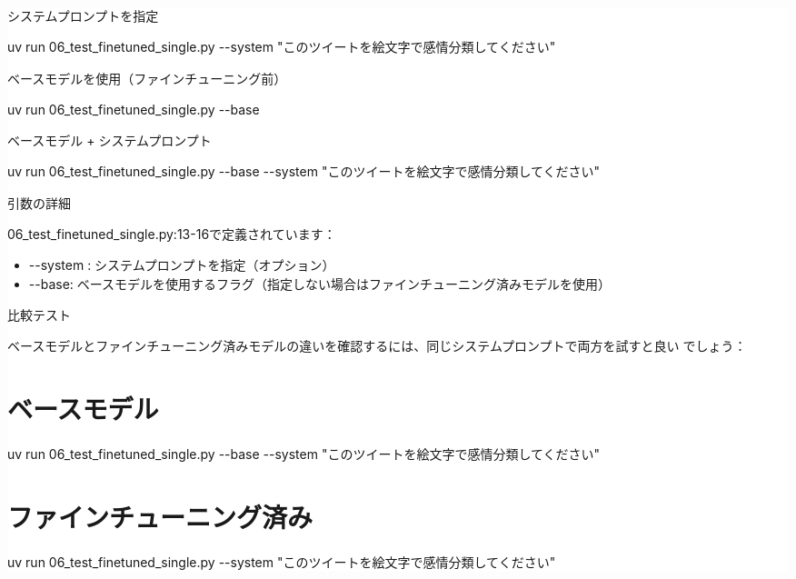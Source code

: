   システムプロンプトを指定

  uv run 06_test_finetuned_single.py --system "このツイートを絵文字で感情分類してください"

  ベースモデルを使用（ファインチューニング前）

  uv run 06_test_finetuned_single.py --base

  ベースモデル + システムプロンプト

  uv run 06_test_finetuned_single.py --base --system "このツイートを絵文字で感情分類してください"

  引数の詳細

  06_test_finetuned_single.py:13-16で定義されています：

  - --system <text>: システムプロンプトを指定（オプション）
  - --base: ベースモデルを使用するフラグ（指定しない場合はファインチューニング済みモデルを使用）

  比較テスト

  ベースモデルとファインチューニング済みモデルの違いを確認するには、同じシステムプロンプトで両方を試すと良い
  でしょう：

  # ベースモデル
  uv run 06_test_finetuned_single.py --base --system "このツイートを絵文字で感情分類してください"

  # ファインチューニング済み
  uv run 06_test_finetuned_single.py --system "このツイートを絵文字で感情分類してください"
